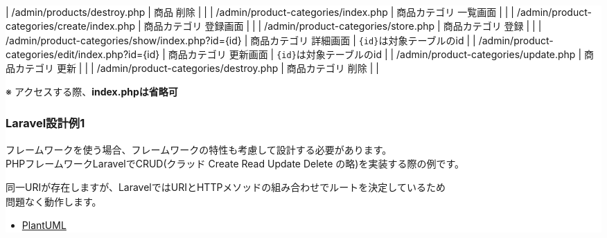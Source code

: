 | /admin/products/destroy.php            | 商品 削除     |  |
| /admin/product-categories/index.php              | 商品カテゴリ 一覧画面 |  |
| /admin/product-categories/create/index.php       | 商品カテゴリ 登録画面 |  |
| /admin/product-categories/store.php              | 商品カテゴリ 登録     |  |
| /admin/product-categories/show/index.php?id={id} | 商品カテゴリ 詳細画面 | `{id}`は対象テーブルのid |
| /admin/product-categories/edit/index.php?id={id} | 商品カテゴリ 更新画面 | `{id}`は対象テーブルのid |
| /admin/product-categories/update.php             | 商品カテゴリ 更新     |  |
| /admin/product-categories/destroy.php            | 商品カテゴリ 削除     |  |

※ アクセスする際、**index.phpは省略可**

### Laravel設計例1

フレームワークを使う場合、フレームワークの特性も考慮して設計する必要があります。  
PHPフレームワークLaravelでCRUD(クラッド Create Read Update Delete の略)を実装する際の例です。  

同一URIが存在しますが、LaravelではURIとHTTPメソッドの組み合わせでルートを決定しているため  
問題なく動作します。

- [PlantUML](https://www.plantuml.com/plantuml/uml/SoWkIImgoStCIybDBE0goIp9ILNmIInAB4lDuT9MUDpSyRYv-N7pzETJTh-SkoWcpzqrH453NvDB6oZNjFrnqyx7pMsFcnSyNxVm-OGsxAeJKu2c0tK0jJoTslPqScDCde96GL5-IcboIJ5G726Xy6H7mujboo6w5H1M8HGydxdxPSyc50N9HQc99QdOb2a4-0TZ6l5YvURdMpQW656TcLABgkZPx2tFfc4gqazDoIp1fb8Xm374sGEhKKyxkrxENABWukhZ6k8ALu5GyBXfDIWCcxOyRbw553AwoK1VfUSNPQR2mWXJEPxmmbHCEEmmjI324Q_H1C8KKmFUyCMd2n7MXAp04UvS3gbvAT3K3W00)  